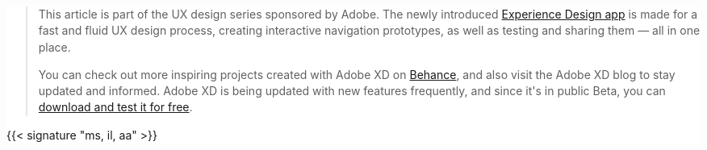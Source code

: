 <blockquote>This article is part of the UX design series sponsored by Adobe. The newly introduced <a href="https://adobe.ly/2dHqYbP">Experience Design app</a> is made for a fast and fluid UX design process, creating interactive navigation prototypes, as well as testing and sharing them — all in one place.

You can check out more inspiring projects created with Adobe XD on <a href="https://adobe.ly/1U9LS0E">Behance</a>, and also visit the Adobe XD blog to stay updated and informed. Adobe XD is being updated with new features frequently, and since it's in public Beta, you can <a href="https://adobe.ly/2dHqYbP">download and test it for free</a>.</blockquote>

{{< signature "ms, il, aa" >}}

